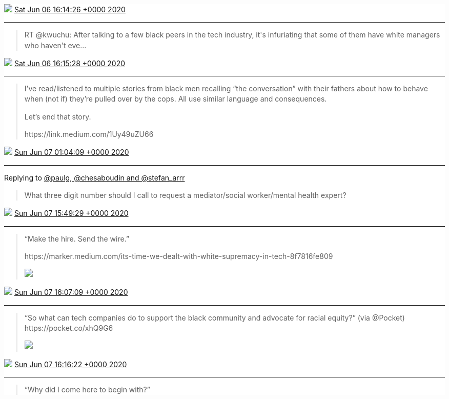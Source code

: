 <img src="./media/tweet.ico" width="12" /> [Sat Jun 06 16:14:26 +0000 2020](https://twitter.com/mweagle/status/1269301632656797697)

----

> RT @kwuchu: After talking to a few black peers in the tech industry, it's infuriating that some of them have white managers who haven't eve…

<img src="./media/tweet.ico" width="12" /> [Sat Jun 06 16:15:28 +0000 2020](https://twitter.com/mweagle/status/1269301891332100096)

----

> I’ve read/listened to multiple stories from black men recalling “the conversation” with their fathers about how to behave when \(not if\) they’re pulled over by the cops\. All use similar language and consequences\.
>
> Let’s end that story\.
>
> https://link\.medium\.com/1Uy49uZU66

<img src="./media/tweet.ico" width="12" /> [Sun Jun 07 01:04:09 +0000 2020](https://twitter.com/mweagle/status/1269434939914641408)

----

Replying to [@paulg, @chesaboudin and @stefan\_arrr](https://twitter.com/paulg/status/1269267561885171719)

> What three digit number should I call to request a mediator/social worker/mental health expert?

<img src="./media/tweet.ico" width="12" /> [Sun Jun 07 15:49:29 +0000 2020](https://twitter.com/mweagle/status/1269657742790103040)

----

> “Make the hire\. Send the wire\.”
>
> https://marker\.medium\.com/its\-time\-we\-dealt\-with\-white\-supremacy\-in\-tech\-8f7816fe809
>
> ![](/twitter/archive/media/1269662187737374721-EZ6_B9LUYAAbkvn.jpg)

<img src="./media/tweet.ico" width="12" /> [Sun Jun 07 16:07:09 +0000 2020](https://twitter.com/mweagle/status/1269662187737374721)

----

> “So what can tech companies do to support the black community and advocate for racial equity?” \(via @Pocket\) https://pocket\.co/xhQ9G6
>
> ![](/twitter/archive/media/1269664507959246848-EZ7BI31VcAUMGEe.jpg)

<img src="./media/tweet.ico" width="12" /> [Sun Jun 07 16:16:22 +0000 2020](https://twitter.com/mweagle/status/1269664507959246848)

----

> “Why did I come here to begin with?”
>
> <video controls><source src="/twitter/archive/media/1269707854761480192-FdRFs69A9STf3y3X.mp4">Your browser does not support the video tag.</video>
